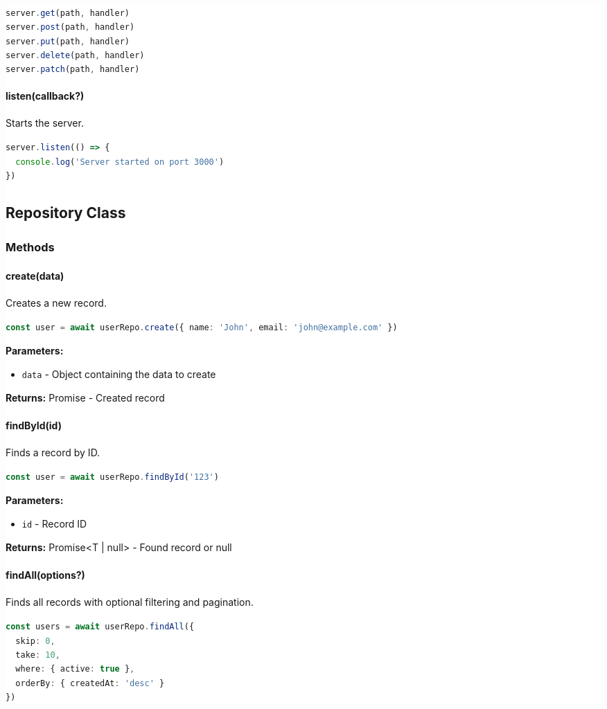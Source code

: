 ```typescript
server.get(path, handler)
server.post(path, handler)
server.put(path, handler)
server.delete(path, handler)
server.patch(path, handler)
```

#### listen(callback?)

Starts the server.

```typescript
server.listen(() => {
  console.log('Server started on port 3000')
})
```

## Repository Class

### Methods

#### create(data)

Creates a new record.

```typescript
const user = await userRepo.create({ name: 'John', email: 'john@example.com' })
```

**Parameters:**
- `data` - Object containing the data to create

**Returns:** Promise<T> - Created record

#### findById(id)

Finds a record by ID.

```typescript
const user = await userRepo.findById('123')
```

**Parameters:**
- `id` - Record ID

**Returns:** Promise<T | null> - Found record or null

#### findAll(options?)

Finds all records with optional filtering and pagination.

```typescript
const users = await userRepo.findAll({
  skip: 0,
  take: 10,
  where: { active: true },
  orderBy: { createdAt: 'desc' }
})
```
